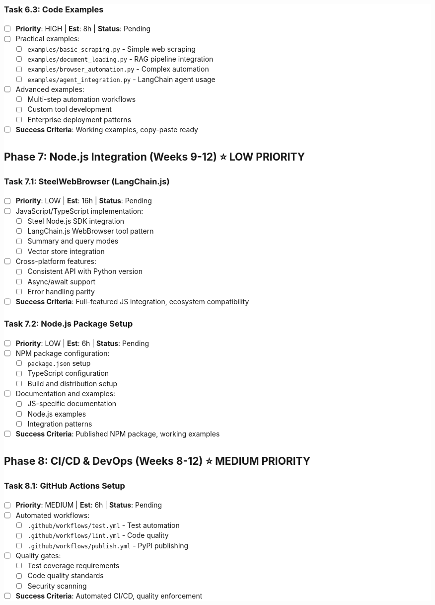 ### Task 6.3: Code Examples
- [ ] **Priority**: HIGH | **Est**: 8h | **Status**: Pending
- [ ] Practical examples:
  - [ ] `examples/basic_scraping.py` - Simple web scraping
  - [ ] `examples/document_loading.py` - RAG pipeline integration
  - [ ] `examples/browser_automation.py` - Complex automation
  - [ ] `examples/agent_integration.py` - LangChain agent usage
- [ ] Advanced examples:
  - [ ] Multi-step automation workflows
  - [ ] Custom tool development
  - [ ] Enterprise deployment patterns
- [ ] **Success Criteria**: Working examples, copy-paste ready

## Phase 7: Node.js Integration (Weeks 9-12) ⭐ LOW PRIORITY

### Task 7.1: SteelWebBrowser (LangChain.js)
- [ ] **Priority**: LOW | **Est**: 16h | **Status**: Pending
- [ ] JavaScript/TypeScript implementation:
  - [ ] Steel Node.js SDK integration
  - [ ] LangChain.js WebBrowser tool pattern
  - [ ] Summary and query modes
  - [ ] Vector store integration
- [ ] Cross-platform features:
  - [ ] Consistent API with Python version
  - [ ] Async/await support
  - [ ] Error handling parity
- [ ] **Success Criteria**: Full-featured JS integration, ecosystem compatibility

### Task 7.2: Node.js Package Setup
- [ ] **Priority**: LOW | **Est**: 6h | **Status**: Pending
- [ ] NPM package configuration:
  - [ ] `package.json` setup
  - [ ] TypeScript configuration
  - [ ] Build and distribution setup
- [ ] Documentation and examples:
  - [ ] JS-specific documentation
  - [ ] Node.js examples
  - [ ] Integration patterns
- [ ] **Success Criteria**: Published NPM package, working examples

## Phase 8: CI/CD & DevOps (Weeks 8-12) ⭐ MEDIUM PRIORITY

### Task 8.1: GitHub Actions Setup
- [ ] **Priority**: MEDIUM | **Est**: 6h | **Status**: Pending
- [ ] Automated workflows:
  - [ ] `.github/workflows/test.yml` - Test automation
  - [ ] `.github/workflows/lint.yml` - Code quality
  - [ ] `.github/workflows/publish.yml` - PyPI publishing
- [ ] Quality gates:
  - [ ] Test coverage requirements
  - [ ] Code quality standards
  - [ ] Security scanning
- [ ] **Success Criteria**: Automated CI/CD, quality enforcement
